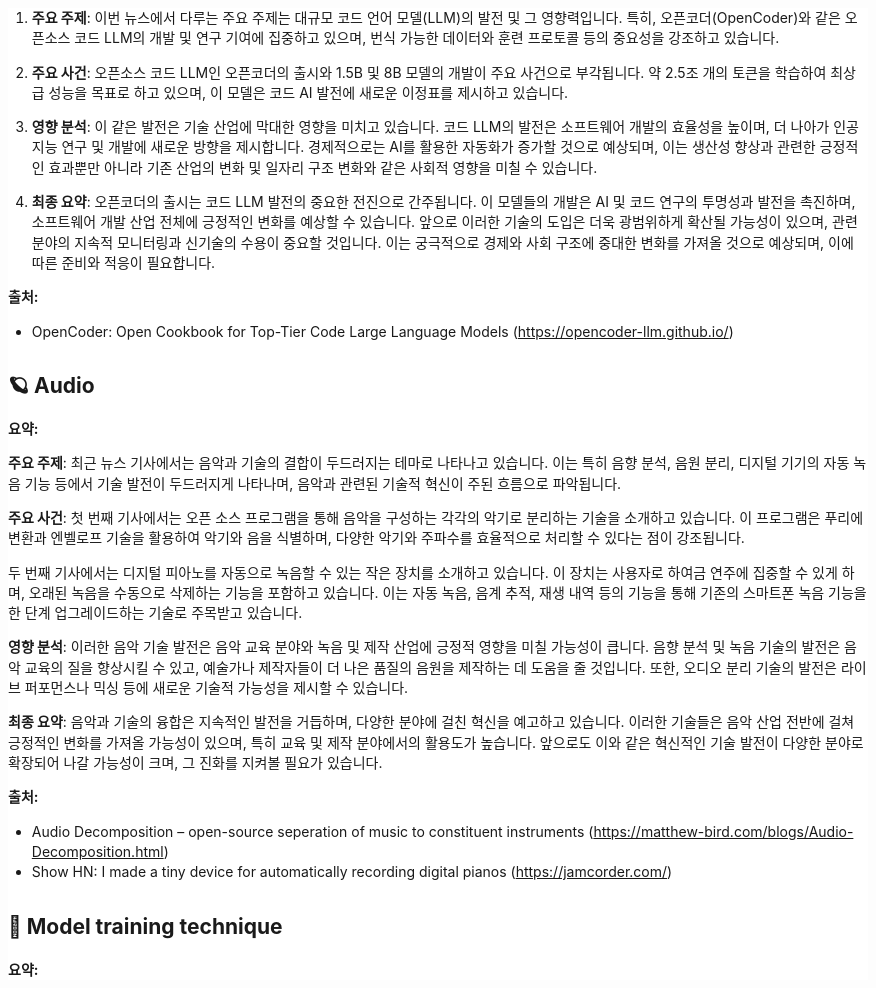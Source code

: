 1. **주요 주제**:
   이번 뉴스에서 다루는 주요 주제는 대규모 코드 언어 모델(LLM)의 발전 및 그 영향력입니다. 특히, 오픈코더(OpenCoder)와 같은 오픈소스 코드 LLM의 개발 및 연구 기여에 집중하고 있으며, 번식 가능한 데이터와 훈련 프로토콜 등의 중요성을 강조하고 있습니다.

2. **주요 사건**:
   오픈소스 코드 LLM인 오픈코더의 출시와 1.5B 및 8B 모델의 개발이 주요 사건으로 부각됩니다. 약 2.5조 개의 토큰을 학습하여 최상급 성능을 목표로 하고 있으며, 이 모델은 코드 AI 발전에 새로운 이정표를 제시하고 있습니다.

3. **영향 분석**:
   이 같은 발전은 기술 산업에 막대한 영향을 미치고 있습니다. 코드 LLM의 발전은 소프트웨어 개발의 효율성을 높이며, 더 나아가 인공지능 연구 및 개발에 새로운 방향을 제시합니다. 경제적으로는 AI를 활용한 자동화가 증가할 것으로 예상되며, 이는 생산성 향상과 관련한 긍정적인 효과뿐만 아니라 기존 산업의 변화 및 일자리 구조 변화와 같은 사회적 영향을 미칠 수 있습니다.

4. **최종 요약**:
   오픈코더의 출시는 코드 LLM 발전의 중요한 전진으로 간주됩니다. 이 모델들의 개발은 AI 및 코드 연구의 투명성과 발전을 촉진하며, 소프트웨어 개발 산업 전체에 긍정적인 변화를 예상할 수 있습니다. 앞으로 이러한 기술의 도입은 더욱 광범위하게 확산될 가능성이 있으며, 관련 분야의 지속적 모니터링과 신기술의 수용이 중요할 것입니다. 이는 궁극적으로 경제와 사회 구조에 중대한 변화를 가져올 것으로 예상되며, 이에 따른 준비와 적응이 필요합니다.

**출처:**

 - OpenCoder: Open Cookbook for Top-Tier Code Large Language Models (https://opencoder-llm.github.io/)


## 🪐 Audio

**요약:**

**주요 주제**:
최근 뉴스 기사에서는 음악과 기술의 결합이 두드러지는 테마로 나타나고 있습니다. 이는 특히 음향 분석, 음원 분리, 디지털 기기의 자동 녹음 기능 등에서 기술 발전이 두드러지게 나타나며, 음악과 관련된 기술적 혁신이 주된 흐름으로 파악됩니다.

**주요 사건**:
첫 번째 기사에서는 오픈 소스 프로그램을 통해 음악을 구성하는 각각의 악기로 분리하는 기술을 소개하고 있습니다. 이 프로그램은 푸리에 변환과 엔벨로프 기술을 활용하여 악기와 음을 식별하며, 다양한 악기와 주파수를 효율적으로 처리할 수 있다는 점이 강조됩니다.

두 번째 기사에서는 디지털 피아노를 자동으로 녹음할 수 있는 작은 장치를 소개하고 있습니다. 이 장치는 사용자로 하여금 연주에 집중할 수 있게 하며, 오래된 녹음을 수동으로 삭제하는 기능을 포함하고 있습니다. 이는 자동 녹음, 음계 추적, 재생 내역 등의 기능을 통해 기존의 스마트폰 녹음 기능을 한 단계 업그레이드하는 기술로 주목받고 있습니다.

**영향 분석**:
이러한 음악 기술 발전은 음악 교육 분야와 녹음 및 제작 산업에 긍정적 영향을 미칠 가능성이 큽니다. 음향 분석 및 녹음 기술의 발전은 음악 교육의 질을 향상시킬 수 있고, 예술가나 제작자들이 더 나은 품질의 음원을 제작하는 데 도움을 줄 것입니다. 또한, 오디오 분리 기술의 발전은 라이브 퍼포먼스나 믹싱 등에 새로운 기술적 가능성을 제시할 수 있습니다.

**최종 요약**:
음악과 기술의 융합은 지속적인 발전을 거듭하며, 다양한 분야에 걸친 혁신을 예고하고 있습니다. 이러한 기술들은 음악 산업 전반에 걸쳐 긍정적인 변화를 가져올 가능성이 있으며, 특히 교육 및 제작 분야에서의 활용도가 높습니다. 앞으로도 이와 같은 혁신적인 기술 발전이 다양한 분야로 확장되어 나갈 가능성이 크며, 그 진화를 지켜볼 필요가 있습니다.

**출처:**

 - Audio Decomposition – open-source seperation of music to constituent instruments (https://matthew-bird.com/blogs/Audio-Decomposition.html)
 - Show HN: I made a tiny device for automatically recording digital pianos (https://jamcorder.com/)


## 🎠 Model training technique

**요약:**
